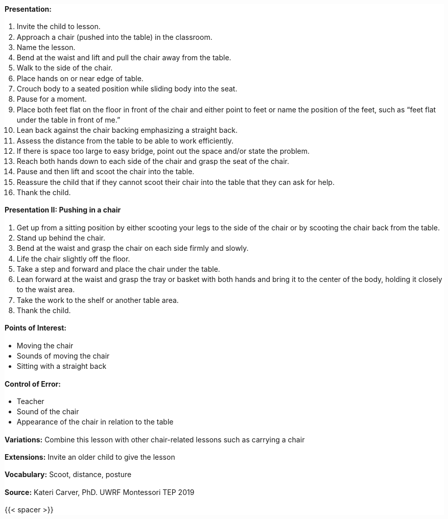 **Presentation:**
1. Invite the child to lesson.
2. Approach a chair (pushed into the table) in the classroom.
3. Name the lesson.
4. Bend at the waist and lift and pull the chair away from the table.  
5. Walk to the side of the chair. 
6. Place hands on or near edge of table.
7. Crouch body to a seated position while sliding body into the seat.
8. Pause for a moment.
9. Place both feet flat on the floor in front of the chair and either point to feet or name the position of the feet, such as “feet flat under the table in front of me.”
10. Lean back against the chair backing emphasizing a straight back.
11. Assess the distance from the table to be able to work efficiently. 
12. If there is space too large to easy bridge, point out the space and/or state the problem.
13. Reach both hands down to each side of the chair and grasp the seat of the chair. 
14. Pause and then lift and scoot the chair into the table.
15. Reassure the child that if they cannot scoot their chair into the table that they can ask for help.
16. Thank the child.

**Presentation II: Pushing in a chair**
1. Get up from a sitting position by either scooting your legs to the side of the chair or by scooting the chair back from the table.
2. Stand up behind the chair.
3. Bend at the waist and grasp the chair on each side firmly and slowly.
4. Life the chair slightly off the floor.
5. Take a step and forward and place the chair under the table.
6. Lean forward at the waist and grasp the tray or basket with both hands and bring it to the center of the body, holding it closely to the waist area.
7. Take the work to the shelf or another table area.
8. Thank the child.

**Points of Interest:**
- Moving the chair
- Sounds of moving the chair
- Sitting with a straight back

**Control of Error:**
- Teacher
- Sound of the chair
- Appearance of the chair in relation to the table

**Variations:**
Combine this lesson with other chair-related lessons such as carrying a chair

**Extensions:**
Invite an older child to give the lesson

**Vocabulary:**
Scoot, distance, posture

**Source:** Kateri Carver, PhD. UWRF Montessori TEP 2019

{{< spacer >}}
